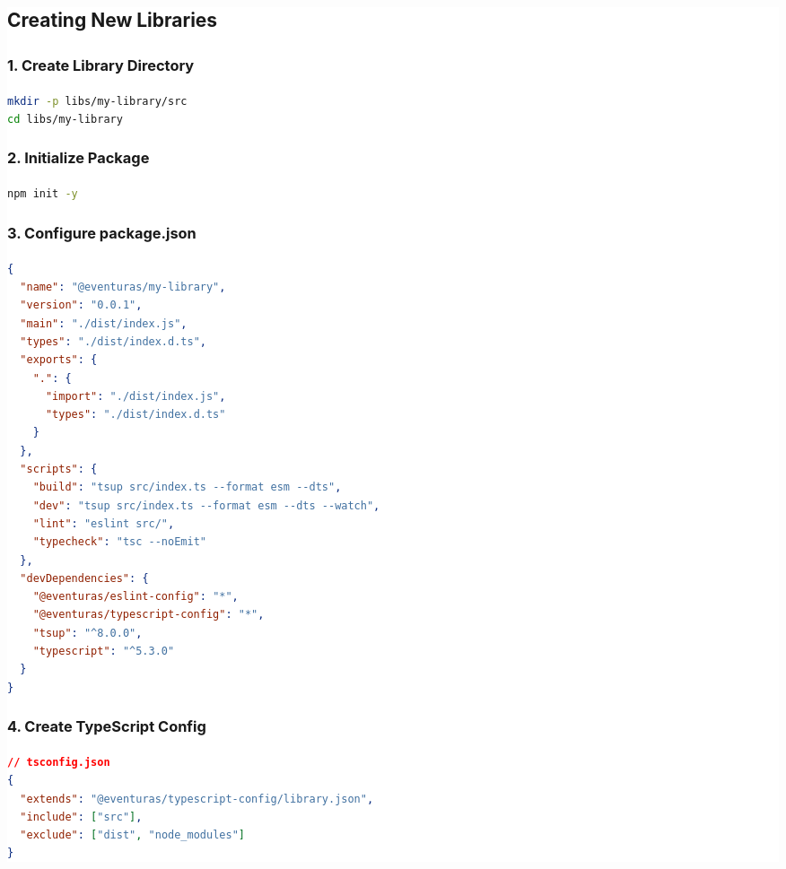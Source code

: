 ## Creating New Libraries

### 1. Create Library Directory

```bash
mkdir -p libs/my-library/src
cd libs/my-library
```

### 2. Initialize Package

```bash
npm init -y
```

### 3. Configure package.json

```json
{
  "name": "@eventuras/my-library",
  "version": "0.0.1",
  "main": "./dist/index.js",
  "types": "./dist/index.d.ts",
  "exports": {
    ".": {
      "import": "./dist/index.js",
      "types": "./dist/index.d.ts"
    }
  },
  "scripts": {
    "build": "tsup src/index.ts --format esm --dts",
    "dev": "tsup src/index.ts --format esm --dts --watch",
    "lint": "eslint src/",
    "typecheck": "tsc --noEmit"
  },
  "devDependencies": {
    "@eventuras/eslint-config": "*",
    "@eventuras/typescript-config": "*",
    "tsup": "^8.0.0",
    "typescript": "^5.3.0"
  }
}
```

### 4. Create TypeScript Config

```json
// tsconfig.json
{
  "extends": "@eventuras/typescript-config/library.json",
  "include": ["src"],
  "exclude": ["dist", "node_modules"]
}
```
